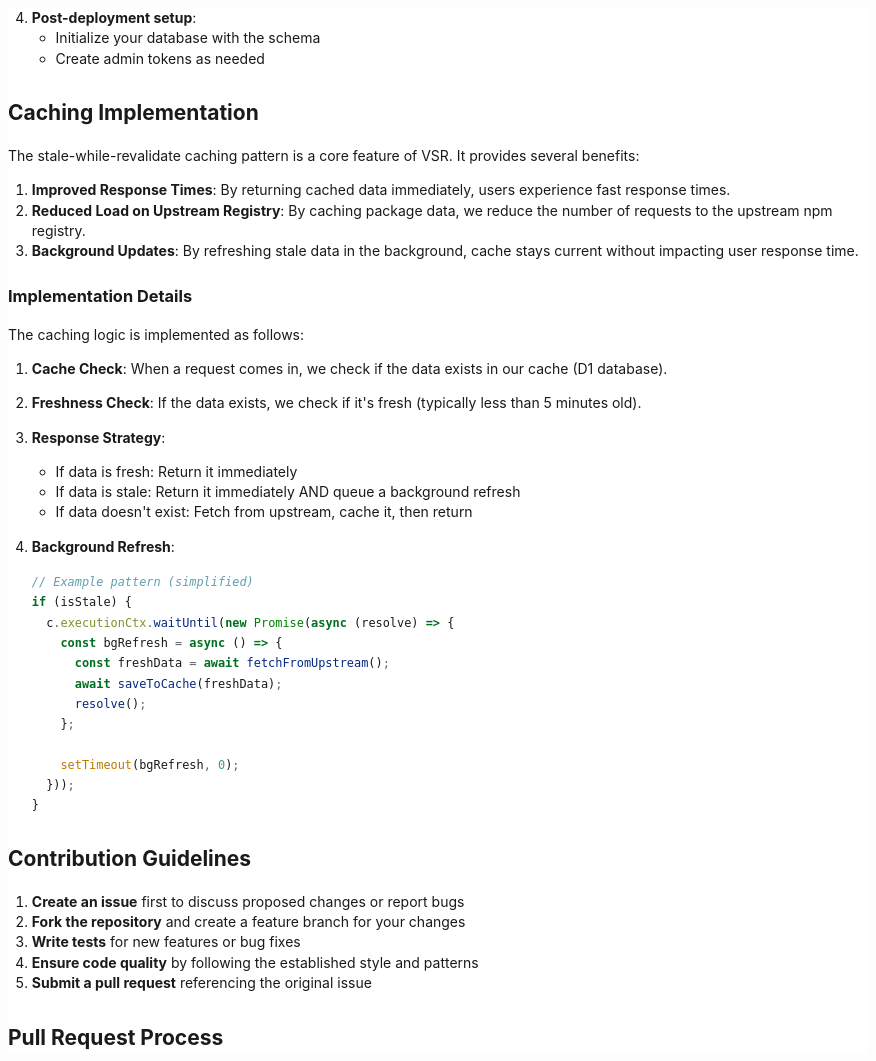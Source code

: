 4. **Post-deployment setup**:
   - Initialize your database with the schema
   - Create admin tokens as needed

## Caching Implementation

The stale-while-revalidate caching pattern is a core feature of VSR. It provides several benefits:

1. **Improved Response Times**: By returning cached data immediately, users experience fast response times.
2. **Reduced Load on Upstream Registry**: By caching package data, we reduce the number of requests to the upstream npm registry.
3. **Background Updates**: By refreshing stale data in the background, cache stays current without impacting user response time.

### Implementation Details

The caching logic is implemented as follows:

1. **Cache Check**: When a request comes in, we check if the data exists in our cache (D1 database).
2. **Freshness Check**: If the data exists, we check if it's fresh (typically less than 5 minutes old).
3. **Response Strategy**:
   - If data is fresh: Return it immediately
   - If data is stale: Return it immediately AND queue a background refresh
   - If data doesn't exist: Fetch from upstream, cache it, then return

4. **Background Refresh**:
   ```javascript
   // Example pattern (simplified)
   if (isStale) {
     c.executionCtx.waitUntil(new Promise(async (resolve) => {
       const bgRefresh = async () => {
         const freshData = await fetchFromUpstream();
         await saveToCache(freshData);
         resolve();
       };

       setTimeout(bgRefresh, 0);
     }));
   }
   ```

## Contribution Guidelines

1. **Create an issue** first to discuss proposed changes or report bugs
2. **Fork the repository** and create a feature branch for your changes
3. **Write tests** for new features or bug fixes
4. **Ensure code quality** by following the established style and patterns
5. **Submit a pull request** referencing the original issue

## Pull Request Process
